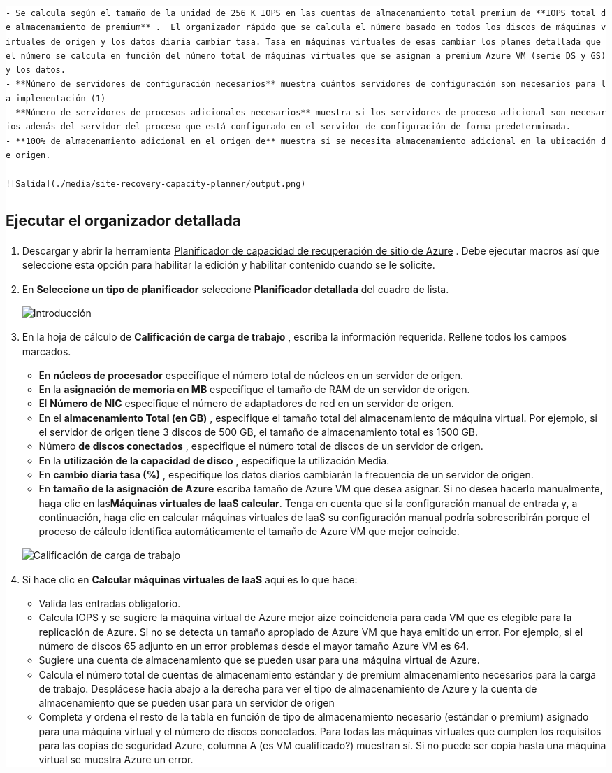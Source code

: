     - Se calcula según el tamaño de la unidad de 256 K IOPS en las cuentas de almacenamiento total premium de **IOPS total de almacenamiento de premium** .  El organizador rápido que se calcula el número basado en todos los discos de máquinas virtuales de origen y los datos diaria cambiar tasa. Tasa en máquinas virtuales de esas cambiar los planes detallada que el número se calcula en función del número total de máquinas virtuales que se asignan a premium Azure VM (serie DS y GS) y los datos. 
    - **Número de servidores de configuración necesarios** muestra cuántos servidores de configuración son necesarios para la implementación (1)
    - **Número de servidores de procesos adicionales necesarios** muestra si los servidores de proceso adicional son necesarios además del servidor del proceso que está configurado en el servidor de configuración de forma predeterminada.
    - **100% de almacenamiento adicional en el origen de** muestra si se necesita almacenamiento adicional en la ubicación de origen.
            
    ![Salida](./media/site-recovery-capacity-planner/output.png)
 
## <a name="run-the-detailed-planner"></a>Ejecutar el organizador detallada


1.  Descargar y abrir la herramienta [Planificador de capacidad de recuperación de sitio de Azure](http://aka.ms/asr-capacity-planner-excel) . Debe ejecutar macros así que seleccione esta opción para habilitar la edición y habilitar contenido cuando se le solicite. 
2.  En **Seleccione un tipo de planificador** seleccione **Planificador detallada** del cuadro de lista.

    ![Introducción](./media/site-recovery-capacity-planner/getting-started-2.png)

3.  En la hoja de cálculo de **Calificación de carga de trabajo** , escriba la información requerida. Rellene todos los campos marcados.

    - En **núcleos de procesador** especifique el número total de núcleos en un servidor de origen.
    - En la **asignación de memoria en MB** especifique el tamaño de RAM de un servidor de origen. 
    - El **Número de NIC** especifique el número de adaptadores de red en un servidor de origen. 
    -  En el **almacenamiento Total (en GB)** , especifique el tamaño total del almacenamiento de máquina virtual. Por ejemplo, si el servidor de origen tiene 3 discos de 500 GB, el tamaño de almacenamiento total es 1500 GB.
    -  Número **de discos conectados** , especifique el número total de discos de un servidor de origen.
    -  En la **utilización de la capacidad de disco** , especifique la utilización Media.
    -  En **cambio diaria tasa (%)** , especifique los datos diarios cambiarán la frecuencia de un servidor de origen.
    -  En **tamaño de la asignación de Azure** escriba tamaño de Azure VM que desea asignar. Si no desea hacerlo manualmente, haga clic en las**Máquinas virtuales de IaaS calcular**. Tenga en cuenta que si la configuración manual de entrada y, a continuación, haga clic en calcular máquinas virtuales de IaaS su configuración manual podría sobrescribirán porque el proceso de cálculo identifica automáticamente el tamaño de Azure VM que mejor coincide.

    ![Calificación de carga de trabajo](./media/site-recovery-capacity-planner/workload-qualification.png)

4.  Si hace clic en **Calcular máquinas virtuales de IaaS** aquí es lo que hace:

    - Valida las entradas obligatorio.
    - Calcula IOPS y se sugiere la máquina virtual de Azure mejor aize coincidencia para cada VM que es elegible para la replicación de Azure. Si no se detecta un tamaño apropiado de Azure VM que haya emitido un error. Por ejemplo, si el número de discos 65 adjunto en un error problemas desde el mayor tamaño Azure VM es 64.
    - Sugiere una cuenta de almacenamiento que se pueden usar para una máquina virtual de Azure.
    - Calcula el número total de cuentas de almacenamiento estándar y de premium almacenamiento necesarios para la carga de trabajo. Desplácese hacia abajo a la derecha para ver el tipo de almacenamiento de Azure y la cuenta de almacenamiento que se pueden usar para un servidor de origen
    - Completa y ordena el resto de la tabla en función de tipo de almacenamiento necesario (estándar o premium) asignado para una máquina virtual y el número de discos conectados. Para todas las máquinas virtuales que cumplen los requisitos para las copias de seguridad Azure, columna A (es VM cualificado?) muestran sí. Si no puede ser copia hasta una máquina virtual se muestra Azure un error.
